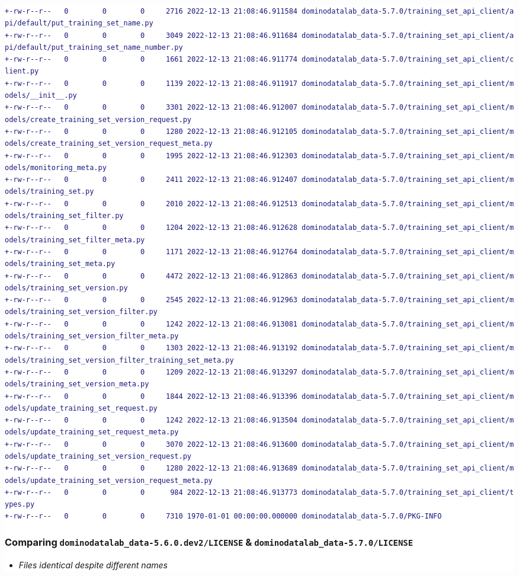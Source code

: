 ```diff
+-rw-r--r--   0        0        0     2716 2022-12-13 21:08:46.911584 dominodatalab_data-5.7.0/training_set_api_client/api/default/put_training_set_name.py
+-rw-r--r--   0        0        0     3049 2022-12-13 21:08:46.911684 dominodatalab_data-5.7.0/training_set_api_client/api/default/put_training_set_name_number.py
+-rw-r--r--   0        0        0     1661 2022-12-13 21:08:46.911774 dominodatalab_data-5.7.0/training_set_api_client/client.py
+-rw-r--r--   0        0        0     1139 2022-12-13 21:08:46.911917 dominodatalab_data-5.7.0/training_set_api_client/models/__init__.py
+-rw-r--r--   0        0        0     3301 2022-12-13 21:08:46.912007 dominodatalab_data-5.7.0/training_set_api_client/models/create_training_set_version_request.py
+-rw-r--r--   0        0        0     1280 2022-12-13 21:08:46.912105 dominodatalab_data-5.7.0/training_set_api_client/models/create_training_set_version_request_meta.py
+-rw-r--r--   0        0        0     1995 2022-12-13 21:08:46.912303 dominodatalab_data-5.7.0/training_set_api_client/models/monitoring_meta.py
+-rw-r--r--   0        0        0     2411 2022-12-13 21:08:46.912407 dominodatalab_data-5.7.0/training_set_api_client/models/training_set.py
+-rw-r--r--   0        0        0     2010 2022-12-13 21:08:46.912513 dominodatalab_data-5.7.0/training_set_api_client/models/training_set_filter.py
+-rw-r--r--   0        0        0     1204 2022-12-13 21:08:46.912628 dominodatalab_data-5.7.0/training_set_api_client/models/training_set_filter_meta.py
+-rw-r--r--   0        0        0     1171 2022-12-13 21:08:46.912764 dominodatalab_data-5.7.0/training_set_api_client/models/training_set_meta.py
+-rw-r--r--   0        0        0     4472 2022-12-13 21:08:46.912863 dominodatalab_data-5.7.0/training_set_api_client/models/training_set_version.py
+-rw-r--r--   0        0        0     2545 2022-12-13 21:08:46.912963 dominodatalab_data-5.7.0/training_set_api_client/models/training_set_version_filter.py
+-rw-r--r--   0        0        0     1242 2022-12-13 21:08:46.913081 dominodatalab_data-5.7.0/training_set_api_client/models/training_set_version_filter_meta.py
+-rw-r--r--   0        0        0     1303 2022-12-13 21:08:46.913192 dominodatalab_data-5.7.0/training_set_api_client/models/training_set_version_filter_training_set_meta.py
+-rw-r--r--   0        0        0     1209 2022-12-13 21:08:46.913297 dominodatalab_data-5.7.0/training_set_api_client/models/training_set_version_meta.py
+-rw-r--r--   0        0        0     1844 2022-12-13 21:08:46.913396 dominodatalab_data-5.7.0/training_set_api_client/models/update_training_set_request.py
+-rw-r--r--   0        0        0     1242 2022-12-13 21:08:46.913504 dominodatalab_data-5.7.0/training_set_api_client/models/update_training_set_request_meta.py
+-rw-r--r--   0        0        0     3070 2022-12-13 21:08:46.913600 dominodatalab_data-5.7.0/training_set_api_client/models/update_training_set_version_request.py
+-rw-r--r--   0        0        0     1280 2022-12-13 21:08:46.913689 dominodatalab_data-5.7.0/training_set_api_client/models/update_training_set_version_request_meta.py
+-rw-r--r--   0        0        0      984 2022-12-13 21:08:46.913773 dominodatalab_data-5.7.0/training_set_api_client/types.py
+-rw-r--r--   0        0        0     7310 1970-01-01 00:00:00.000000 dominodatalab_data-5.7.0/PKG-INFO
```

### Comparing `dominodatalab_data-5.6.0.dev2/LICENSE` & `dominodatalab_data-5.7.0/LICENSE`

 * *Files identical despite different names*
